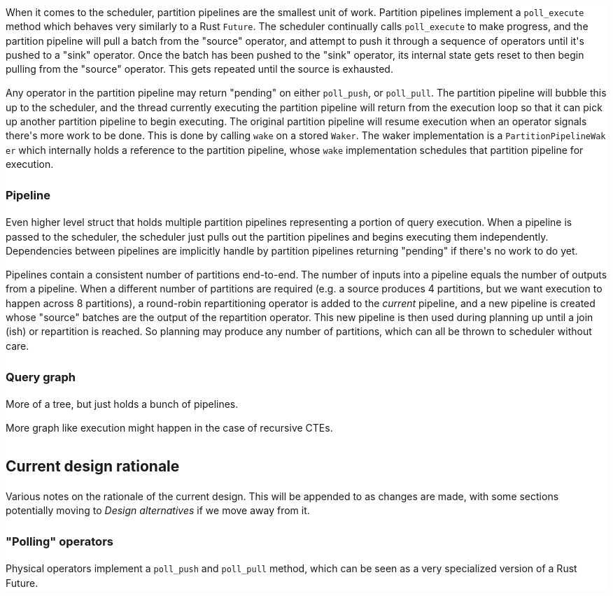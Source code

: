When it comes to the scheduler, partition pipelines are the smallest unit of
work. Partition pipelines implement a `poll_execute` method which behaves very
similarly to a Rust `Future`. The scheduler continually calls `poll_execute` to
make progress, and the partition pipeline will pull a batch from the "source"
operator, and attempt to push it through a sequence of operators until it's
pushed to a "sink" operator. Once the batch has been pushed to the "sink"
operator, its internal state gets reset to then begin pulling from the "source"
operator. This gets repeated until the source is exhausted.

Any operator in the partition pipeline may return "pending" on either
`poll_push`, or `poll_pull`. The partition pipeline will bubble this up to the
scheduler, and the thread currently executing the partition pipeline will return
from the execution loop so that it can pick up another partition pipeline to
begin executing. The original partition pipeline will resume execution when an
operator signals there's more work to be done. This is done by calling `wake` on
a stored `Waker`. The waker implementation is a `PartitionPipelineWaker` which
internally holds a reference to the partition pipeline, whose `wake`
implementation schedules that partition pipeline for execution.

### Pipeline

Even higher level struct that holds multiple partition pipelines representing a
portion of query execution. When a pipeline is passed to the scheduler, the
scheduler just pulls out the partition pipelines and begins executing them
independently. Dependencies between pipelines are implicitly handle by partition
pipelines returning "pending" if there's no work to do yet.

Pipelines contain a consistent number of partitions end-to-end. The number of
inputs into a pipeline equals the number of outputs from a pipeline. When a
different number of partitions are required (e.g. a source produces 4
partitions, but we want execution to happen across 8 partitions), a round-robin
repartitioning operator is added to the _current_ pipeline, and a new pipeline
is created whose "source" batches are the output of the repartition operator.
This new pipeline is then used during planning up until a join (ish) or
repartition is reached. So planning may produce any number of partitions, which
can all be thrown to scheduler without care.

### Query graph

More of a tree, but just holds a bunch of pipelines.

More graph like execution might happen in the case of recursive CTEs.

## Current design rationale

Various notes on the rationale of the current design. This will be appended to
as changes are made, with some sections potentially moving to _Design
alternatives_ if we move away from it.

### "Polling" operators

Physical operators implement a `poll_push` and `poll_pull` method, which can be
seen as a very specialized version of a Rust Future.
